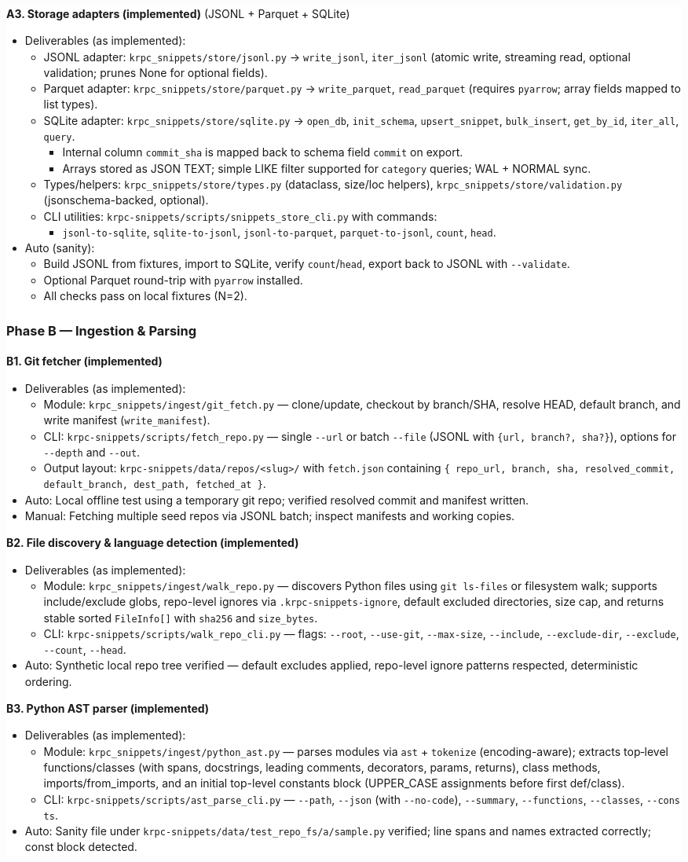 **A3. Storage adapters (implemented)** (JSONL + Parquet + SQLite)
- Deliverables (as implemented):
  - JSONL adapter: `krpc_snippets/store/jsonl.py` → `write_jsonl`, `iter_jsonl` (atomic write, streaming read, optional validation; prunes None for optional fields).
  - Parquet adapter: `krpc_snippets/store/parquet.py` → `write_parquet`, `read_parquet` (requires `pyarrow`; array fields mapped to list types).
  - SQLite adapter: `krpc_snippets/store/sqlite.py` → `open_db`, `init_schema`, `upsert_snippet`, `bulk_insert`, `get_by_id`, `iter_all`, `query`.
    - Internal column `commit_sha` is mapped back to schema field `commit` on export.
    - Arrays stored as JSON TEXT; simple LIKE filter supported for `category` queries; WAL + NORMAL sync.
  - Types/helpers: `krpc_snippets/store/types.py` (dataclass, size/loc helpers), `krpc_snippets/store/validation.py` (jsonschema-backed, optional).
  - CLI utilities: `krpc-snippets/scripts/snippets_store_cli.py` with commands:
    - `jsonl-to-sqlite`, `sqlite-to-jsonl`, `jsonl-to-parquet`, `parquet-to-jsonl`, `count`, `head`.
- Auto (sanity):
  - Build JSONL from fixtures, import to SQLite, verify `count`/`head`, export back to JSONL with `--validate`.
  - Optional Parquet round-trip with `pyarrow` installed.
  - All checks pass on local fixtures (N=2).

### Phase B — Ingestion & Parsing
**B1. Git fetcher (implemented)**
- Deliverables (as implemented):
  - Module: `krpc_snippets/ingest/git_fetch.py` — clone/update, checkout by branch/SHA, resolve HEAD, default branch, and write manifest (`write_manifest`).
  - CLI: `krpc-snippets/scripts/fetch_repo.py` — single `--url` or batch `--file` (JSONL with `{url, branch?, sha?}`), options for `--depth` and `--out`.
  - Output layout: `krpc-snippets/data/repos/<slug>/` with `fetch.json` containing `{ repo_url, branch, sha, resolved_commit, default_branch, dest_path, fetched_at }`.
- Auto: Local offline test using a temporary git repo; verified resolved commit and manifest written.
- Manual: Fetching multiple seed repos via JSONL batch; inspect manifests and working copies.

**B2. File discovery & language detection (implemented)**
- Deliverables (as implemented):
  - Module: `krpc_snippets/ingest/walk_repo.py` — discovers Python files using `git ls-files` or filesystem walk; supports include/exclude globs, repo-level ignores via `.krpc-snippets-ignore`, default excluded directories, size cap, and returns stable sorted `FileInfo[]` with `sha256` and `size_bytes`.
  - CLI: `krpc-snippets/scripts/walk_repo_cli.py` — flags: `--root`, `--use-git`, `--max-size`, `--include`, `--exclude-dir`, `--exclude`, `--count`, `--head`.
- Auto: Synthetic local repo tree verified — default excludes applied, repo-level ignore patterns respected, deterministic ordering.

**B3. Python AST parser (implemented)**
- Deliverables (as implemented):
  - Module: `krpc_snippets/ingest/python_ast.py` — parses modules via `ast` + `tokenize` (encoding-aware); extracts top‑level functions/classes (with spans, docstrings, leading comments, decorators, params, returns), class methods, imports/from_imports, and an initial top-level constants block (UPPER_CASE assignments before first def/class).
  - CLI: `krpc-snippets/scripts/ast_parse_cli.py` — `--path`, `--json` (with `--no-code`), `--summary`, `--functions`, `--classes`, `--consts`.
- Auto: Sanity file under `krpc-snippets/data/test_repo_fs/a/sample.py` verified; line spans and names extracted correctly; const block detected.
